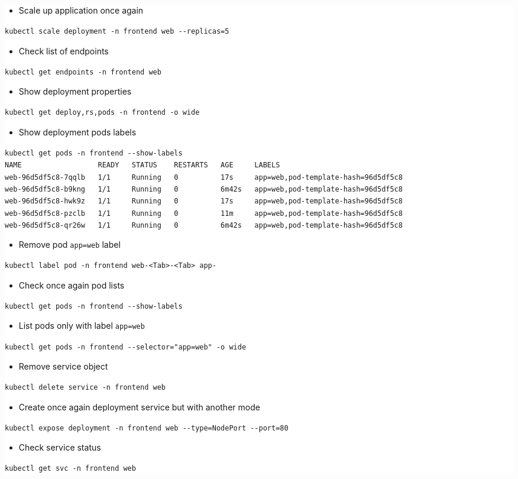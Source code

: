 * Scale up application once again

```shell
kubectl scale deployment -n frontend web --replicas=5
```

* Check list of endpoints 

```shell
kubectl get endpoints -n frontend web
```

* Show deployment properties

```shell
kubectl get deploy,rs,pods -n frontend -o wide
```

* Show deployment pods labels

```shell
kubectl get pods -n frontend --show-labels
NAME                  READY   STATUS    RESTARTS   AGE     LABELS
web-96d5df5c8-7qqlb   1/1     Running   0          17s     app=web,pod-template-hash=96d5df5c8
web-96d5df5c8-b9kng   1/1     Running   0          6m42s   app=web,pod-template-hash=96d5df5c8
web-96d5df5c8-hwk9z   1/1     Running   0          17s     app=web,pod-template-hash=96d5df5c8
web-96d5df5c8-pzclb   1/1     Running   0          11m     app=web,pod-template-hash=96d5df5c8
web-96d5df5c8-qr26w   1/1     Running   0          6m42s   app=web,pod-template-hash=96d5df5c8
```

* Remove pod `app=web` label

```shell
kubectl label pod -n frontend web-<Tab>-<Tab> app-
```

* Check once again pod lists

```shell
kubectl get pods -n frontend --show-labels
```

* List pods only with label `app=web`

```shell
kubectl get pods -n frontend --selector="app=web" -o wide
```

* Remove service object

```shell
kubectl delete service -n frontend web
```

* Create once again deployment service but with another mode

```shell
kubectl expose deployment -n frontend web --type=NodePort --port=80
```

* Check service status

```
kubectl get svc -n frontend web
```
